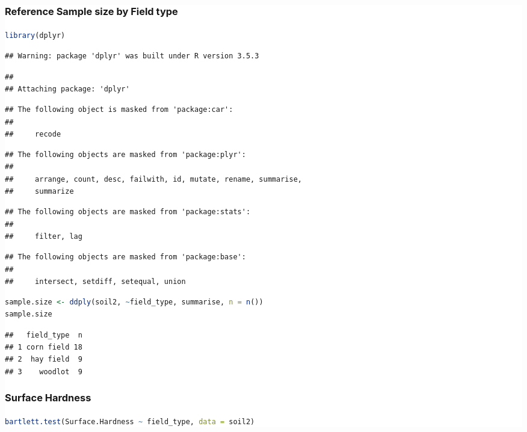 ### Reference Sample size by Field type


```r
library(dplyr)
```

```
## Warning: package 'dplyr' was built under R version 3.5.3
```

```
## 
## Attaching package: 'dplyr'
```

```
## The following object is masked from 'package:car':
## 
##     recode
```

```
## The following objects are masked from 'package:plyr':
## 
##     arrange, count, desc, failwith, id, mutate, rename, summarise,
##     summarize
```

```
## The following objects are masked from 'package:stats':
## 
##     filter, lag
```

```
## The following objects are masked from 'package:base':
## 
##     intersect, setdiff, setequal, union
```

```r
sample.size <- ddply(soil2, ~field_type, summarise, n = n())
sample.size
```

```
##   field_type  n
## 1 corn field 18
## 2  hay field  9
## 3    woodlot  9
```

### Surface Hardness


```r
bartlett.test(Surface.Hardness ~ field_type, data = soil2)
```
